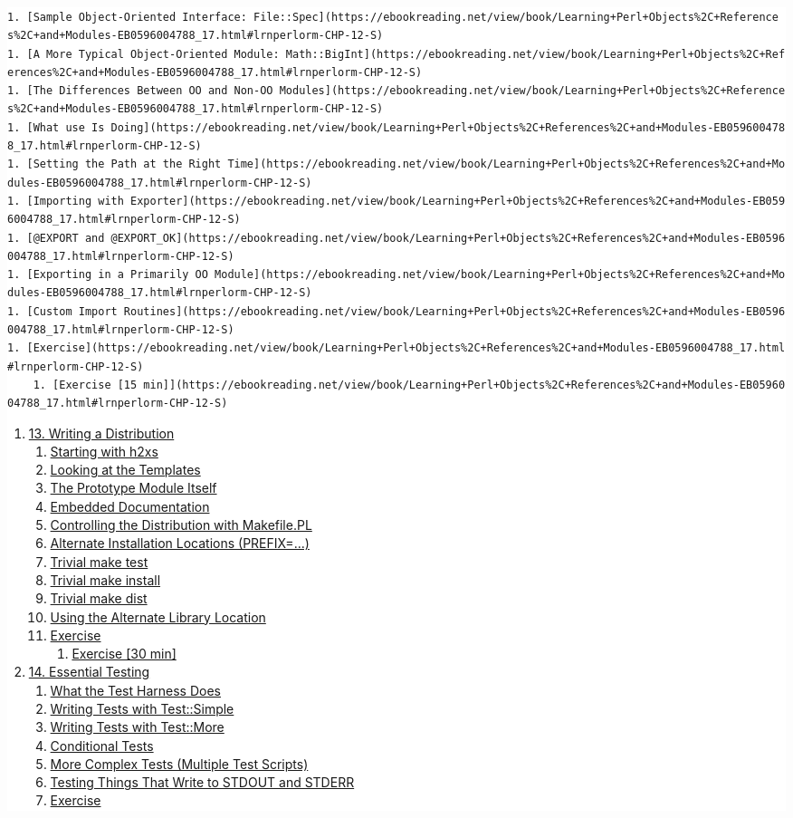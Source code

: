     1. [Sample Object-Oriented Interface: File::Spec](https://ebookreading.net/view/book/Learning+Perl+Objects%2C+References%2C+and+Modules-EB0596004788_17.html#lrnperlorm-CHP-12-S)
    1. [A More Typical Object-Oriented Module: Math::BigInt](https://ebookreading.net/view/book/Learning+Perl+Objects%2C+References%2C+and+Modules-EB0596004788_17.html#lrnperlorm-CHP-12-S)
    1. [The Differences Between OO and Non-OO Modules](https://ebookreading.net/view/book/Learning+Perl+Objects%2C+References%2C+and+Modules-EB0596004788_17.html#lrnperlorm-CHP-12-S)
    1. [What use Is Doing](https://ebookreading.net/view/book/Learning+Perl+Objects%2C+References%2C+and+Modules-EB0596004788_17.html#lrnperlorm-CHP-12-S)
    1. [Setting the Path at the Right Time](https://ebookreading.net/view/book/Learning+Perl+Objects%2C+References%2C+and+Modules-EB0596004788_17.html#lrnperlorm-CHP-12-S)
    1. [Importing with Exporter](https://ebookreading.net/view/book/Learning+Perl+Objects%2C+References%2C+and+Modules-EB0596004788_17.html#lrnperlorm-CHP-12-S)
    1. [@EXPORT and @EXPORT_OK](https://ebookreading.net/view/book/Learning+Perl+Objects%2C+References%2C+and+Modules-EB0596004788_17.html#lrnperlorm-CHP-12-S)
    1. [Exporting in a Primarily OO Module](https://ebookreading.net/view/book/Learning+Perl+Objects%2C+References%2C+and+Modules-EB0596004788_17.html#lrnperlorm-CHP-12-S)
    1. [Custom Import Routines](https://ebookreading.net/view/book/Learning+Perl+Objects%2C+References%2C+and+Modules-EB0596004788_17.html#lrnperlorm-CHP-12-S)
    1. [Exercise](https://ebookreading.net/view/book/Learning+Perl+Objects%2C+References%2C+and+Modules-EB0596004788_17.html#lrnperlorm-CHP-12-S)
        1. [Exercise [15 min]](https://ebookreading.net/view/book/Learning+Perl+Objects%2C+References%2C+and+Modules-EB0596004788_17.html#lrnperlorm-CHP-12-S)
1. [13. Writing a Distribution](https://ebookreading.net/view/book/Learning+Perl+Objects%2C+References%2C+and+Modules-EB0596004788_18.html)
    1. [Starting with h2xs](https://ebookreading.net/view/book/Learning+Perl+Objects%2C+References%2C+and+Modules-EB0596004788_18.html#lrnperlorm-CHP-13-S)
    1. [Looking at the Templates](https://ebookreading.net/view/book/Learning+Perl+Objects%2C+References%2C+and+Modules-EB0596004788_18.html#lrnperlorm-CHP-13-S)
    1. [The Prototype Module Itself](https://ebookreading.net/view/book/Learning+Perl+Objects%2C+References%2C+and+Modules-EB0596004788_18.html#lrnperlorm-CHP-13-S)
    1. [Embedded Documentation](https://ebookreading.net/view/book/Learning+Perl+Objects%2C+References%2C+and+Modules-EB0596004788_18.html#lrnperlorm-CHP-13-S)
    1. [Controlling the Distribution with Makefile.PL](https://ebookreading.net/view/book/Learning+Perl+Objects%2C+References%2C+and+Modules-EB0596004788_18.html#lrnperlorm-CHP-13-S)
    1. [Alternate Installation Locations (PREFIX=...)](https://ebookreading.net/view/book/Learning+Perl+Objects%2C+References%2C+and+Modules-EB0596004788_18.html#lrnperlorm-CHP-13-S)
    1. [Trivial make test](https://ebookreading.net/view/book/Learning+Perl+Objects%2C+References%2C+and+Modules-EB0596004788_18.html#lrnperlorm-CHP-13-S)
    1. [Trivial make install](https://ebookreading.net/view/book/Learning+Perl+Objects%2C+References%2C+and+Modules-EB0596004788_18.html#lrnperlorm-CHP-13-S)
    1. [Trivial make dist](https://ebookreading.net/view/book/Learning+Perl+Objects%2C+References%2C+and+Modules-EB0596004788_18.html#lrnperlorm-CHP-13-S)
    1. [Using the Alternate Library Location](https://ebookreading.net/view/book/Learning+Perl+Objects%2C+References%2C+and+Modules-EB0596004788_18.html#lrnperlorm-CHP-13-S)
    1. [Exercise](https://ebookreading.net/view/book/Learning+Perl+Objects%2C+References%2C+and+Modules-EB0596004788_18.html#lrnperlorm-CHP-13-S)
        1. [Exercise [30 min]](https://ebookreading.net/view/book/Learning+Perl+Objects%2C+References%2C+and+Modules-EB0596004788_18.html#lrnperlorm-CHP-13-S)
1. [14. Essential Testing](https://ebookreading.net/view/book/Learning+Perl+Objects%2C+References%2C+and+Modules-EB0596004788_19.html)
    1. [What the Test Harness Does](https://ebookreading.net/view/book/Learning+Perl+Objects%2C+References%2C+and+Modules-EB0596004788_19.html#lrnperlorm-CHP-14-S)
    1. [Writing Tests with Test::Simple](https://ebookreading.net/view/book/Learning+Perl+Objects%2C+References%2C+and+Modules-EB0596004788_19.html#lrnperlorm-CHP-14-S)
    1. [Writing Tests with Test::More](https://ebookreading.net/view/book/Learning+Perl+Objects%2C+References%2C+and+Modules-EB0596004788_19.html#lrnperlorm-CHP-14-S)
    1. [Conditional Tests](https://ebookreading.net/view/book/Learning+Perl+Objects%2C+References%2C+and+Modules-EB0596004788_19.html#lrnperlorm-CHP-14-S)
    1. [More Complex Tests (Multiple Test Scripts)](https://ebookreading.net/view/book/Learning+Perl+Objects%2C+References%2C+and+Modules-EB0596004788_19.html#lrnperlorm-CHP-14-S)
    1. [Testing Things That Write to STDOUT and STDERR](https://ebookreading.net/view/book/Learning+Perl+Objects%2C+References%2C+and+Modules-EB0596004788_19.html#lrnperlorm-CHP-14-S)
    1. [Exercise](https://ebookreading.net/view/book/Learning+Perl+Objects%2C+References%2C+and+Modules-EB0596004788_19.html#lrnperlorm-CHP-14-S)